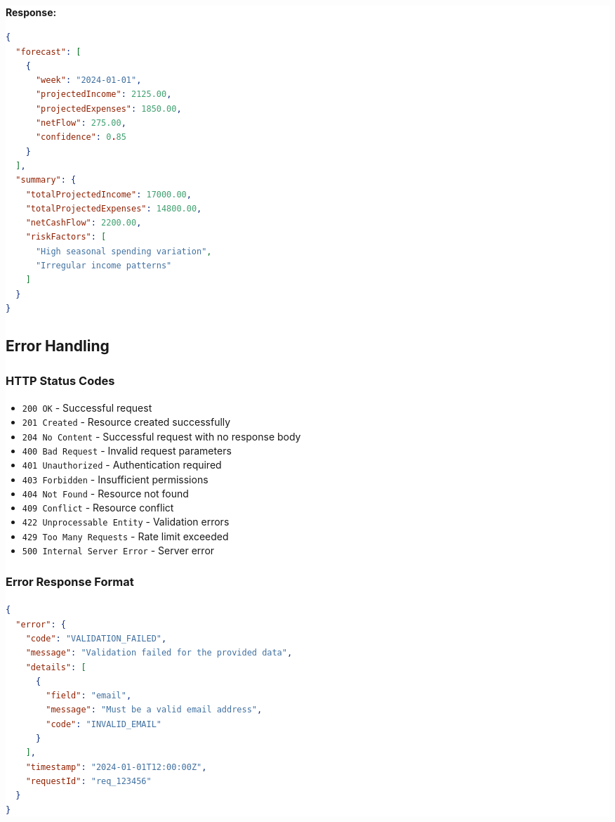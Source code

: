 **Response:**
```json
{
  "forecast": [
    {
      "week": "2024-01-01",
      "projectedIncome": 2125.00,
      "projectedExpenses": 1850.00,
      "netFlow": 275.00,
      "confidence": 0.85
    }
  ],
  "summary": {
    "totalProjectedIncome": 17000.00,
    "totalProjectedExpenses": 14800.00,
    "netCashFlow": 2200.00,
    "riskFactors": [
      "High seasonal spending variation",
      "Irregular income patterns"
    ]
  }
}
```

## Error Handling

### HTTP Status Codes

- `200 OK` - Successful request
- `201 Created` - Resource created successfully
- `204 No Content` - Successful request with no response body
- `400 Bad Request` - Invalid request parameters
- `401 Unauthorized` - Authentication required
- `403 Forbidden` - Insufficient permissions
- `404 Not Found` - Resource not found
- `409 Conflict` - Resource conflict
- `422 Unprocessable Entity` - Validation errors
- `429 Too Many Requests` - Rate limit exceeded
- `500 Internal Server Error` - Server error

### Error Response Format

```json
{
  "error": {
    "code": "VALIDATION_FAILED",
    "message": "Validation failed for the provided data",
    "details": [
      {
        "field": "email",
        "message": "Must be a valid email address",
        "code": "INVALID_EMAIL"
      }
    ],
    "timestamp": "2024-01-01T12:00:00Z",
    "requestId": "req_123456"
  }
}
```
